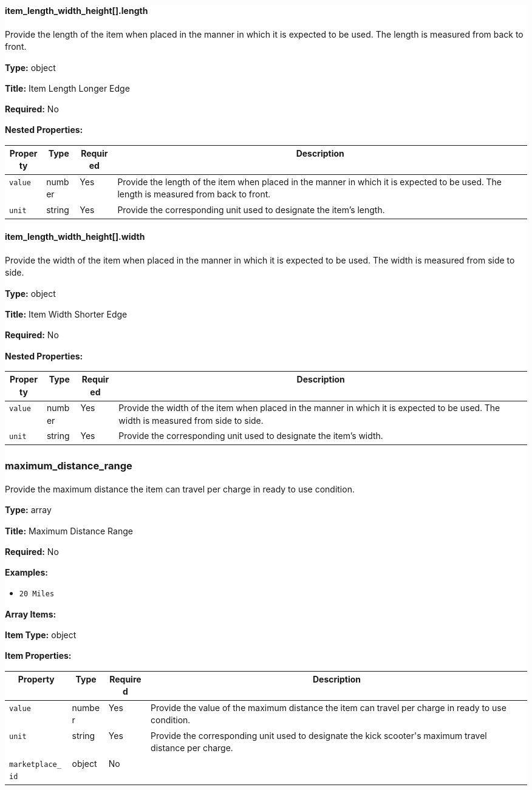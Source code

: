 #### item_length_width_height[].length

Provide the length of the item when placed in the manner in which it is expected to be used. The length is measured from back to front.

**Type:** object

**Title:** Item Length Longer Edge

**Required:** No

**Nested Properties:**

| Property | Type | Required | Description |
|----------|------|----------|-------------|
| `value` | number | Yes | Provide the length of the item when placed in the manner in which it is expected to be used. The length is measured from back to front. |
| `unit` | string | Yes | Provide the corresponding unit used to designate the item’s length. |

#### item_length_width_height[].width

Provide the width of the item when placed in the manner in which it is expected to be used. The width is measured from side to side.

**Type:** object

**Title:** Item Width Shorter Edge

**Required:** No

**Nested Properties:**

| Property | Type | Required | Description |
|----------|------|----------|-------------|
| `value` | number | Yes | Provide the width of the item when placed in the manner in which it is expected to be used. The width is measured from side to side. |
| `unit` | string | Yes | Provide the corresponding unit used to designate the item’s width. |

### maximum_distance_range

Provide the maximum distance the item can travel per charge in ready to use condition.

**Type:** array

**Title:** Maximum Distance Range

**Required:** No

**Examples:**

- `20 Miles`

**Array Items:**

**Item Type:** object

**Item Properties:**

| Property | Type | Required | Description |
|----------|------|----------|-------------|
| `value` | number | Yes | Provide the value of the maximum distance the item can travel per charge in ready to use condition. |
| `unit` | string | Yes | Provide the corresponding unit used to designate the kick scooter's maximum travel distance per charge. |
| `marketplace_id` | object | No |  |
